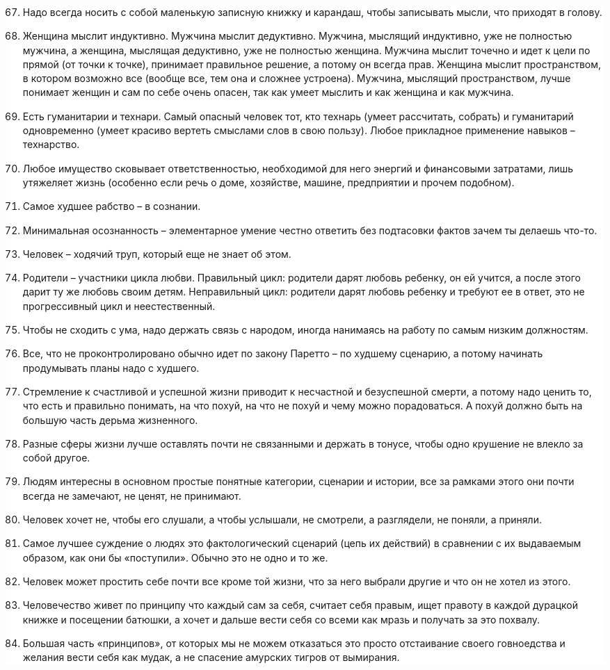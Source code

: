 67. Надо всегда носить с собой маленькую записную книжку и карандаш, чтобы записывать мысли, что приходят в голову.

68. Женщина мыслит индуктивно. Мужчина мыслит дедуктивно. Мужчина, мыслящий индуктивно, уже не полностью мужчина, а женщина, мыслящая дедуктивно, уже не полностью женщина. Мужчина мыслит точечно и идет к цели по прямой (от точки к точке), принимает правильное решение, а потому он всегда прав. Женщина мыслит пространством, в котором возможно все (вообще все, тем она и сложнее устроена). Мужчина, мыслящий пространством, лучше понимает женщин и сам по себе очень опасен, так как умеет мыслить и как женщина и как мужчина.

69. Есть гуманитарии и технари. Самый опасный человек тот, кто технарь (умеет рассчитать, собрать) и гуманитарий одновременно (умеет красиво вертеть смыслами слов в свою пользу). Любое прикладное применение навыков – технарство.

70. Любое имущество сковывает ответственностью, необходимой для него энергий и финансовыми затратами, лишь утяжеляет жизнь (особенно если речь о доме, хозяйстве, машине, предприятии и прочем подобном).

71. Самое худшее рабство – в сознании.

72. Минимальная осознанность – элементарное умение честно ответить без подтасовки фактов зачем ты делаешь что-то.

73. Человек – ходячий труп, который еще не знает об этом.

74. Родители – участники цикла любви. Правильный цикл: родители дарят любовь ребенку, он ей учится, а после этого дарит ту же любовь своим детям. Неправильный цикл: родители дарят любовь ребенку и требуют ее в ответ, это не прогрессивный цикл и неестественный.

75. Чтобы не сходить с ума, надо держать связь с народом, иногда нанимаясь на работу по самым низким должностям.

76. Все, что не проконтролировано обычно идет по закону Паретто – по худшему сценарию, а потому начинать продумывать планы надо с худшего.

77. Стремление к счастливой и успешной жизни приводит к несчастной и безуспешной смерти, а потому надо ценить то, что есть и правильно понимать, на что похуй, на что не похуй и чему можно порадоваться. А похуй должно быть на большую часть дерьма жизненного.

78. Разные сферы жизни лучше оставлять почти не связанными и держать в тонусе, чтобы одно крушение не влекло за собой другое.

79. Людям интересны в основном простые понятные категории, сценарии и истории, все за рамками этого они почти всегда не замечают, не ценят, не принимают.

80. Человек хочет не, чтобы его слушали, а чтобы услышали, не смотрели, а разглядели, не поняли, а приняли.

81. Самое лучшее суждение о людях это фактологический сценарий (цепь их действий) в сравнении с их выдаваемым образом, как они бы «поступили». Обычно это не одно и то же.

82. Человек может простить себе почти все кроме той жизни, что за него выбрали другие и что он не хотел из этого.

83. Человечество живет по принципу что каждый сам за себя, считает себя правым, ищет правоту в каждой дурацкой книжке и посещении батюшки, а хочет и дальше вести себя со всеми как мразь и получать за это похвалу.

84. Большая часть «принципов», от которых мы не можем отказаться это просто отстаивание своего говноедства и желания вести себя как мудак, а не спасение амурских тигров от вымирания.
